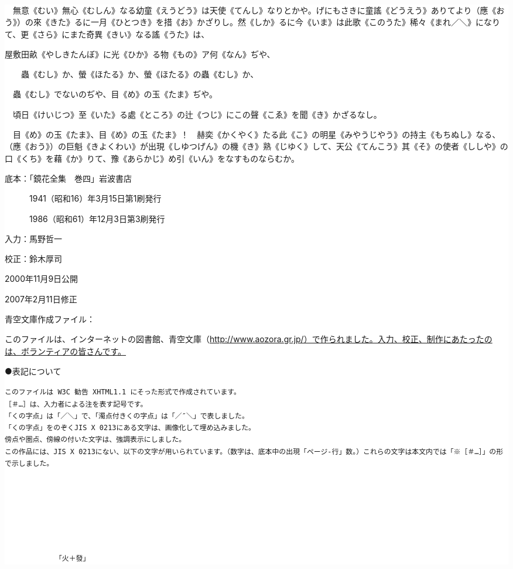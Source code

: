 　無意《むい》無心《むしん》なる幼童《えうどう》は天使《てんし》なりとかや。げにもさきに童謠《どうえう》ありてより（應《おう》）の來《きた》るに一月《ひとつき》を措《お》かざりし。然《しか》るに今《いま》は此歌《このうた》稀々《まれ／＼》になりて、更《さら》にまた奇異《きい》なる謠《うた》は、


屋敷田畝《やしきたんぼ》に光《ひか》る物《もの》ア何《なん》ぢや、

　　蟲《むし》か、螢《ほたる》か、螢《ほたる》の蟲《むし》か、

　蟲《むし》でないのぢや、目《め》の玉《たま》ぢや。



　頃日《けいじつ》至《いた》る處《ところ》の辻《つじ》にこの聲《こゑ》を聞《き》かざるなし。

　目《め》の玉《たま》、目《め》の玉《たま》！　赫奕《かくやく》たる此《こ》の明星《みやうじやう》の持主《もちぬし》なる、（應《おう》）の巨魁《きよくわい》が出現《しゆつげん》の機《き》熟《じゆく》して、天公《てんこう》其《そ》の使者《ししや》の口《くち》を藉《か》りて、豫《あらかじ》め引《いん》をなすものならむか。













底本：「鏡花全集　巻四」岩波書店


　　　1941（昭和16）年3月15日第1刷発行

　　　1986（昭和61）年12月3日第3刷発行

入力：馬野哲一

校正：鈴木厚司

2000年11月9日公開

2007年2月11日修正

青空文庫作成ファイル：

このファイルは、インターネットの図書館、青空文庫（http://www.aozora.gr.jp/）で作られました。入力、校正、制作にあたったのは、ボランティアの皆さんです。









●表記について


	このファイルは W3C 勧告 XHTML1.1 にそった形式で作成されています。
	［＃…］は、入力者による注を表す記号です。
	「くの字点」は「／＼」で、「濁点付きくの字点」は「／″＼」で表しました。
	「くの字点」をのぞくJIS X 0213にある文字は、画像化して埋め込みました。
	傍点や圏点、傍線の付いた文字は、強調表示にしました。
	この作品には、JIS X 0213にない、以下の文字が用いられています。（数字は、底本中の出現「ページ-行」数。）これらの文字は本文内では「※［＃…］」の形で示しました。




		
			
				
				「火＋發」
				